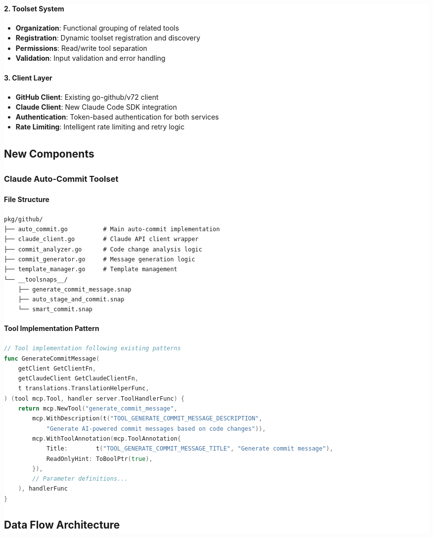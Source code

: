 #### 2. Toolset System
- **Organization**: Functional grouping of related tools
- **Registration**: Dynamic toolset registration and discovery
- **Permissions**: Read/write tool separation
- **Validation**: Input validation and error handling

#### 3. Client Layer
- **GitHub Client**: Existing go-github/v72 client
- **Claude Client**: New Claude Code SDK integration
- **Authentication**: Token-based authentication for both services
- **Rate Limiting**: Intelligent rate limiting and retry logic

## New Components

### Claude Auto-Commit Toolset

#### File Structure
```
pkg/github/
├── auto_commit.go          # Main auto-commit implementation
├── claude_client.go        # Claude API client wrapper
├── commit_analyzer.go      # Code change analysis logic
├── commit_generator.go     # Message generation logic
├── template_manager.go     # Template management
└── __toolsnaps__/
    ├── generate_commit_message.snap
    ├── auto_stage_and_commit.snap
    └── smart_commit.snap
```

#### Tool Implementation Pattern
```go
// Tool implementation following existing patterns
func GenerateCommitMessage(
    getClient GetClientFn, 
    getClaudeClient GetClaudeClientFn, 
    t translations.TranslationHelperFunc,
) (tool mcp.Tool, handler server.ToolHandlerFunc) {
    return mcp.NewTool("generate_commit_message",
        mcp.WithDescription(t("TOOL_GENERATE_COMMIT_MESSAGE_DESCRIPTION", 
            "Generate AI-powered commit messages based on code changes")),
        mcp.WithToolAnnotation(mcp.ToolAnnotation{
            Title:        t("TOOL_GENERATE_COMMIT_MESSAGE_TITLE", "Generate commit message"),
            ReadOnlyHint: ToBoolPtr(true),
        }),
        // Parameter definitions...
    ), handlerFunc
}
```

## Data Flow Architecture
